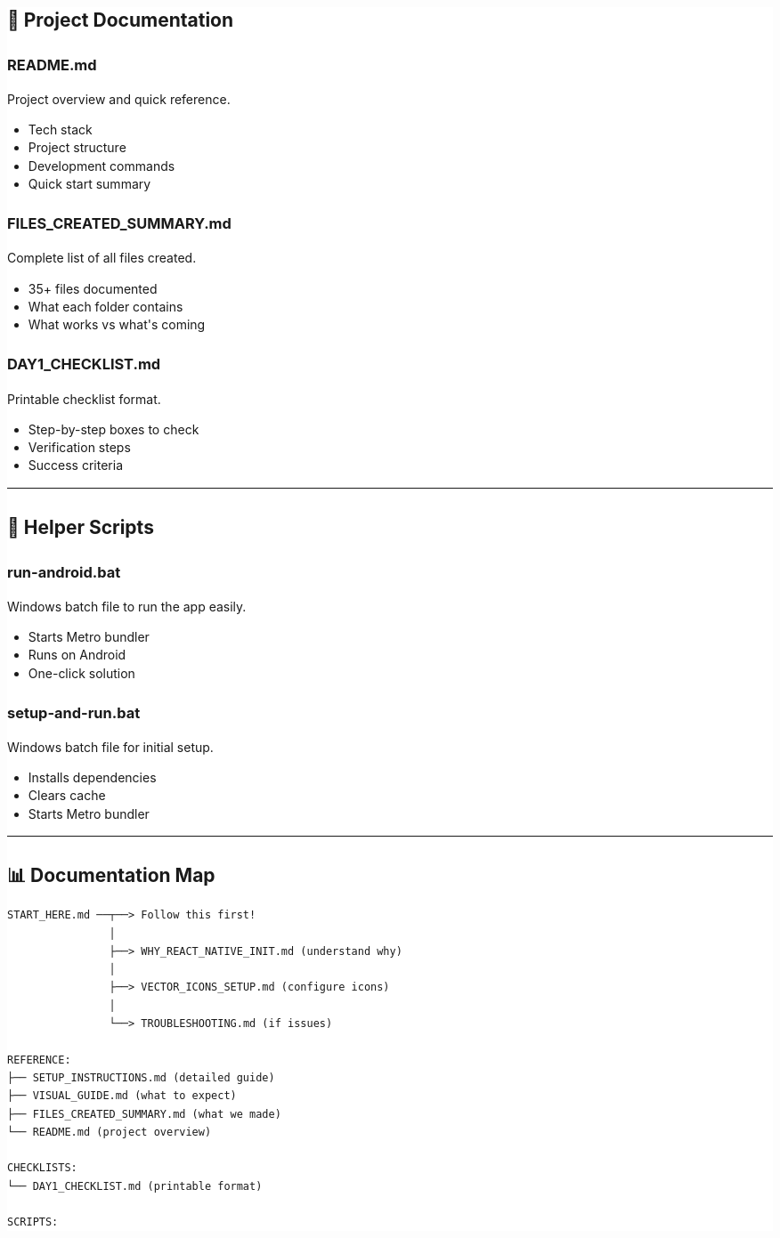 
## 📝 Project Documentation

### README.md
Project overview and quick reference.
- Tech stack
- Project structure
- Development commands
- Quick start summary

### FILES_CREATED_SUMMARY.md
Complete list of all files created.
- 35+ files documented
- What each folder contains
- What works vs what's coming

### DAY1_CHECKLIST.md
Printable checklist format.
- Step-by-step boxes to check
- Verification steps
- Success criteria

---

## 🔧 Helper Scripts

### run-android.bat
Windows batch file to run the app easily.
- Starts Metro bundler
- Runs on Android
- One-click solution

### setup-and-run.bat
Windows batch file for initial setup.
- Installs dependencies
- Clears cache
- Starts Metro bundler

---

## 📊 Documentation Map

```
START_HERE.md ──┬──> Follow this first!
                │
                ├──> WHY_REACT_NATIVE_INIT.md (understand why)
                │
                ├──> VECTOR_ICONS_SETUP.md (configure icons)
                │
                └──> TROUBLESHOOTING.md (if issues)

REFERENCE:
├── SETUP_INSTRUCTIONS.md (detailed guide)
├── VISUAL_GUIDE.md (what to expect)
├── FILES_CREATED_SUMMARY.md (what we made)
└── README.md (project overview)

CHECKLISTS:
└── DAY1_CHECKLIST.md (printable format)

SCRIPTS:
```
